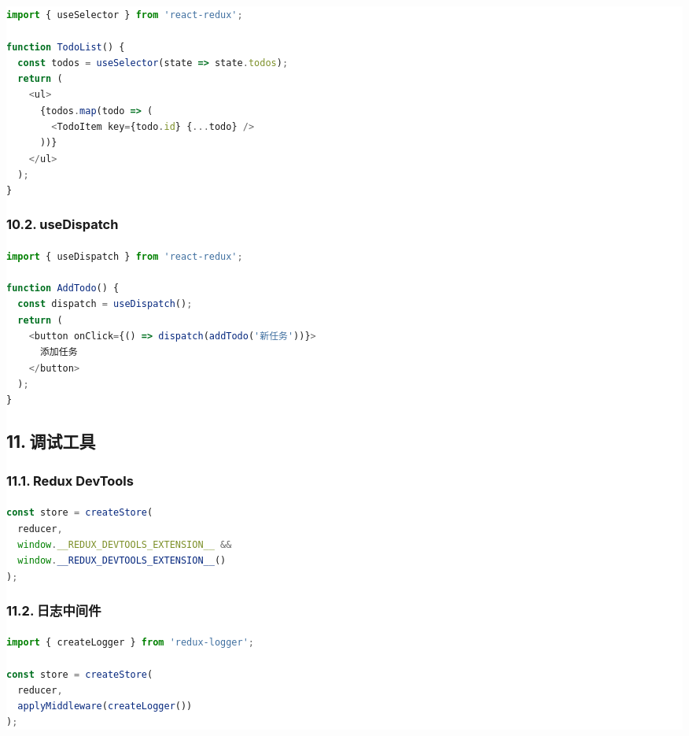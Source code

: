    ```javascript
   import { useSelector } from 'react-redux';

   function TodoList() {
     const todos = useSelector(state => state.todos);
     return (
       <ul>
         {todos.map(todo => (
           <TodoItem key={todo.id} {...todo} />
         ))}
       </ul>
     );
   }
   ```

### 10.2. useDispatch

   ```javascript
   import { useDispatch } from 'react-redux';

   function AddTodo() {
     const dispatch = useDispatch();
     return (
       <button onClick={() => dispatch(addTodo('新任务'))}>
         添加任务
       </button>
     );
   }
   ```

## 11. 调试工具

### 11.1. Redux DevTools

   ```javascript
   const store = createStore(
     reducer,
     window.__REDUX_DEVTOOLS_EXTENSION__ && 
     window.__REDUX_DEVTOOLS_EXTENSION__()
   );
   ```

### 11.2. 日志中间件

   ```javascript
   import { createLogger } from 'redux-logger';

   const store = createStore(
     reducer,
     applyMiddleware(createLogger())
   );
   ```
